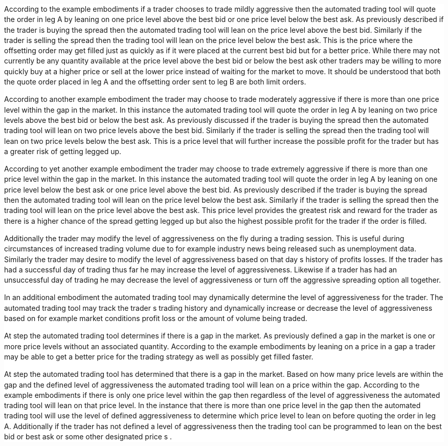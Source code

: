 According to the example embodiments if a trader chooses to trade mildly aggressive then the automated trading tool will quote the order in leg A by leaning on one price level above the best bid or one price level below the best ask. As previously described if the trader is buying the spread then the automated trading tool will lean on the price level above the best bid. Similarly if the trader is selling the spread then the trading tool will lean on the price level below the best ask. This is the price where the offsetting order may get filled just as quickly as if it were placed at the current best bid but for a better price. While there may not currently be any quantity available at the price level above the best bid or below the best ask other traders may be willing to more quickly buy at a higher price or sell at the lower price instead of waiting for the market to move. It should be understood that both the quote order placed in leg A and the offsetting order sent to leg B are both limit orders.

According to another example embodiment the trader may choose to trade moderately aggressive if there is more than one price level within the gap in the market. In this instance the automated trading tool will quote the order in leg A by leaning on two price levels above the best bid or below the best ask. As previously discussed if the trader is buying the spread then the automated trading tool will lean on two price levels above the best bid. Similarly if the trader is selling the spread then the trading tool will lean on two price levels below the best ask. This is a price level that will further increase the possible profit for the trader but has a greater risk of getting legged up.

According to yet another example embodiment the trader may choose to trade extremely aggressive if there is more than one price level within the gap in the market. In this instance the automated trading tool will quote the order in leg A by leaning on one price level below the best ask or one price level above the best bid. As previously described if the trader is buying the spread then the automated trading tool will lean on the price level below the best ask. Similarly if the trader is selling the spread then the trading tool will lean on the price level above the best ask. This price level provides the greatest risk and reward for the trader as there is a higher chance of the spread getting legged up but also the highest possible profit for the trader if the order is filled.

Additionally the trader may modify the level of aggressiveness on the fly during a trading session. This is useful during circumstances of increased trading volume due to for example industry news being released such as unemployment data. Similarly the trader may desire to modify the level of aggressiveness based on that day s history of profits losses. If the trader has had a successful day of trading thus far he may increase the level of aggressiveness. Likewise if a trader has had an unsuccessful day of trading he may decrease the level of aggressiveness or turn off the aggressive spreading option all together.

In an additional embodiment the automated trading tool may dynamically determine the level of aggressiveness for the trader. The automated trading tool may track the trader s trading history and dynamically increase or decrease the level of aggressiveness based on for example market conditions profit loss or the amount of volume being traded.

At step the automated trading tool determines if there is a gap in the market. As previously defined a gap in the market is one or more price levels without an associated quantity. According to the example embodiments by leaning on a price in a gap a trader may be able to get a better price for the trading strategy as well as possibly get filled faster.

At step the automated trading tool has determined that there is a gap in the market. Based on how many price levels are within the gap and the defined level of aggressiveness the automated trading tool will lean on a price within the gap. According to the example embodiments if there is only one price level within the gap then regardless of the level of aggressiveness the automated trading tool will lean on that price level. In the instance that there is more than one price level in the gap then the automated trading tool will use the level of defined aggressiveness to determine which price level to lean on before quoting the order in leg A. Additionally if the trader has not defined a level of aggressiveness then the trading tool can be programmed to lean on the best bid or best ask or some other designated price s .
